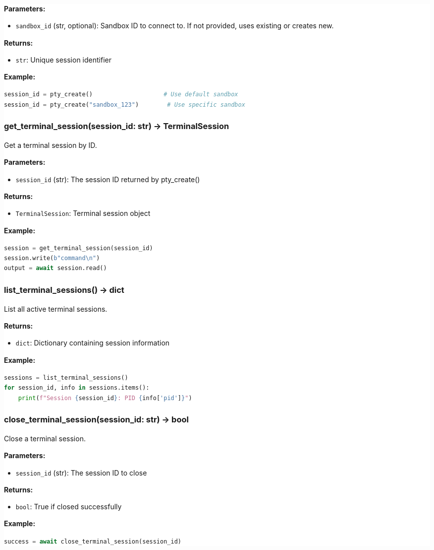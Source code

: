 **Parameters:**
- `sandbox_id` (str, optional): Sandbox ID to connect to. If not provided, uses existing or creates new.

**Returns:**
- `str`: Unique session identifier

**Example:**
```python
session_id = pty_create()                    # Use default sandbox
session_id = pty_create("sandbox_123")        # Use specific sandbox
```

### get_terminal_session(session_id: str) -> TerminalSession

Get a terminal session by ID.

**Parameters:**
- `session_id` (str): The session ID returned by pty_create()

**Returns:**
- `TerminalSession`: Terminal session object

**Example:**
```python
session = get_terminal_session(session_id)
session.write(b"command\n")
output = await session.read()
```

### list_terminal_sessions() -> dict

List all active terminal sessions.

**Returns:**
- `dict`: Dictionary containing session information

**Example:**
```python
sessions = list_terminal_sessions()
for session_id, info in sessions.items():
    print(f"Session {session_id}: PID {info['pid']}")
```

### close_terminal_session(session_id: str) -> bool

Close a terminal session.

**Parameters:**
- `session_id` (str): The session ID to close

**Returns:**
- `bool`: True if closed successfully

**Example:**
```python
success = await close_terminal_session(session_id)
```
